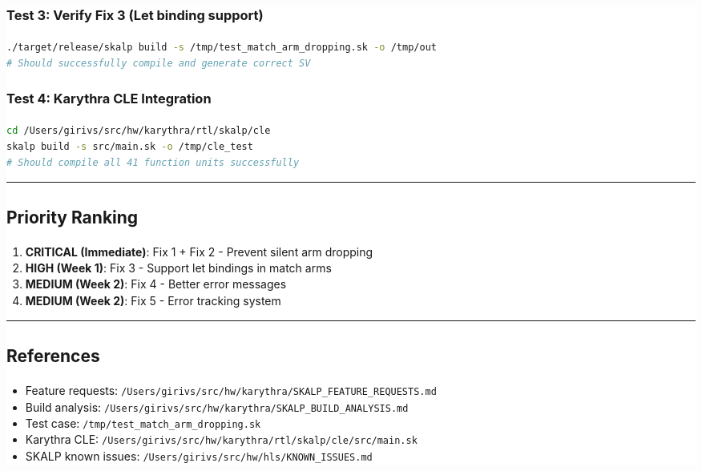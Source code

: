 ### Test 3: Verify Fix 3 (Let binding support)
```bash
./target/release/skalp build -s /tmp/test_match_arm_dropping.sk -o /tmp/out
# Should successfully compile and generate correct SV
```

### Test 4: Karythra CLE Integration
```bash
cd /Users/girivs/src/hw/karythra/rtl/skalp/cle
skalp build -s src/main.sk -o /tmp/cle_test
# Should compile all 41 function units successfully
```

---

## Priority Ranking

1. **CRITICAL (Immediate)**: Fix 1 + Fix 2 - Prevent silent arm dropping
2. **HIGH (Week 1)**: Fix 3 - Support let bindings in match arms
3. **MEDIUM (Week 2)**: Fix 4 - Better error messages
4. **MEDIUM (Week 2)**: Fix 5 - Error tracking system

---

## References

- Feature requests: `/Users/girivs/src/hw/karythra/SKALP_FEATURE_REQUESTS.md`
- Build analysis: `/Users/girivs/src/hw/karythra/SKALP_BUILD_ANALYSIS.md`
- Test case: `/tmp/test_match_arm_dropping.sk`
- Karythra CLE: `/Users/girivs/src/hw/karythra/rtl/skalp/cle/src/main.sk`
- SKALP known issues: `/Users/girivs/src/hw/hls/KNOWN_ISSUES.md`
